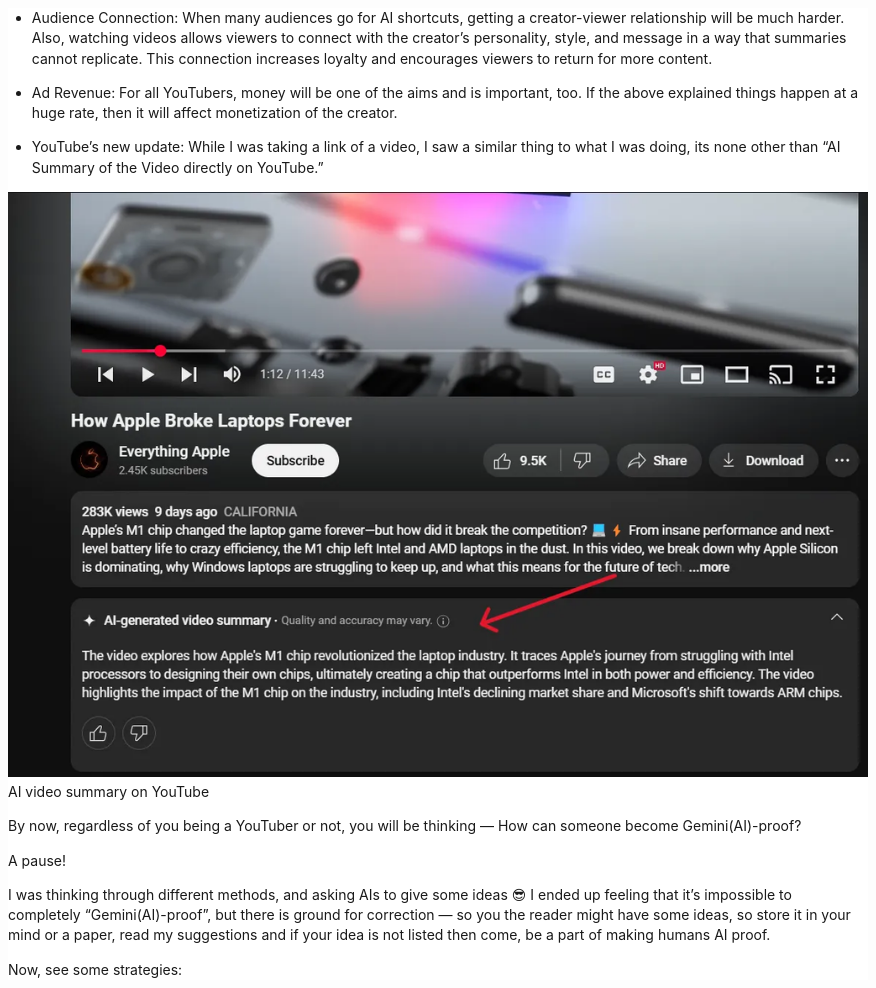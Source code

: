 * Audience Connection: When many audiences go for AI shortcuts, getting a creator-viewer relationship will be much harder. Also, watching videos allows viewers to connect with the creator’s personality, style, and message in a way that summaries cannot replicate. This connection increases loyalty and encourages viewers to return for more content.

* Ad Revenue: For all YouTubers, money will be one of the aims and is important, too. If the above explained things happen at a huge rate, then it will affect monetization of the creator.

* YouTube’s new update: While I was taking a link of a video, I saw a similar thing to what I was doing, its none other than “AI Summary of the Video directly on YouTube.”

![AI video summary on YouTube](AI%20video%20summary%20on%20YouTube.webp)
AI video summary on YouTube

By now, regardless of you being a YouTuber or not, you will be thinking — How can someone become Gemini(AI)-proof?

A pause!

I was thinking through different methods, and asking AIs to give some ideas 😎 I ended up feeling that it’s impossible to completely “Gemini(AI)-proof”, but there is ground for correction — so you the reader might have some ideas, so store it in your mind or a paper, read my suggestions and if your idea is not listed then come, be a part of making humans AI proof.

Now, see some strategies:
